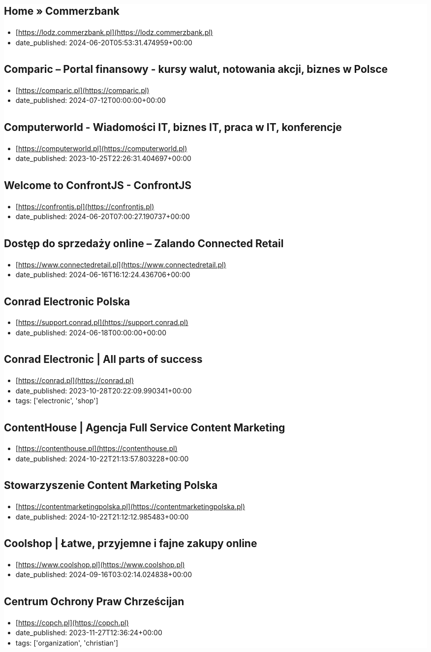  ## Home » Commerzbank
 - [https://lodz.commerzbank.pl](https://lodz.commerzbank.pl)
 - date_published: 2024-06-20T05:53:31.474959+00:00

 ## Comparic – Portal finansowy - kursy walut, notowania akcji, biznes w Polsce
 - [https://comparic.pl](https://comparic.pl)
 - date_published: 2024-07-12T00:00:00+00:00

 ## Computerworld - Wiadomości IT, biznes IT, praca w IT, konferencje
 - [https://computerworld.pl](https://computerworld.pl)
 - date_published: 2023-10-25T22:26:31.404697+00:00

 ## Welcome to ConfrontJS - ConfrontJS
 - [https://confrontjs.pl](https://confrontjs.pl)
 - date_published: 2024-06-20T07:00:27.190737+00:00

 ## Dostęp do sprzedaży online – Zalando Connected Retail
 - [https://www.connectedretail.pl](https://www.connectedretail.pl)
 - date_published: 2024-06-16T16:12:24.436706+00:00

 ## Conrad Electronic Polska
 - [https://support.conrad.pl](https://support.conrad.pl)
 - date_published: 2024-06-18T00:00:00+00:00

 ## Conrad Electronic | All parts of success
 - [https://conrad.pl](https://conrad.pl)
 - date_published: 2023-10-28T20:22:09.990341+00:00
 - tags: ['electronic', 'shop']

 ## ContentHouse | Agencja Full Service Content Marketing
 - [https://contenthouse.pl](https://contenthouse.pl)
 - date_published: 2024-10-22T21:13:57.803228+00:00

 ## Stowarzyszenie Content Marketing Polska
 - [https://contentmarketingpolska.pl](https://contentmarketingpolska.pl)
 - date_published: 2024-10-22T21:12:12.985483+00:00

 ## Coolshop | Łatwe, przyjemne i fajne zakupy online
 - [https://www.coolshop.pl](https://www.coolshop.pl)
 - date_published: 2024-09-16T03:02:14.024838+00:00

 ## Centrum Ochrony Praw Chrześcijan
 - [https://copch.pl](https://copch.pl)
 - date_published: 2023-11-27T12:36:24+00:00
 - tags: ['organization', 'christian']
